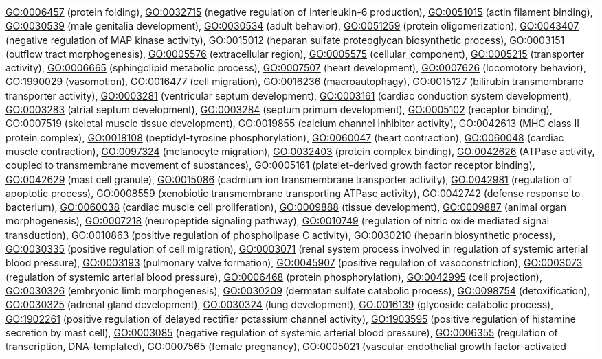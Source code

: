 [GO:0006457](http://purl.obolibrary.org/obo/GO_0006457) (protein folding), [GO:0032715](http://purl.obolibrary.org/obo/GO_0032715) (negative regulation of interleukin-6 production), [GO:0051015](http://purl.obolibrary.org/obo/GO_0051015) (actin filament binding), [GO:0030539](http://purl.obolibrary.org/obo/GO_0030539) (male genitalia development), [GO:0030534](http://purl.obolibrary.org/obo/GO_0030534) (adult behavior), [GO:0051259](http://purl.obolibrary.org/obo/GO_0051259) (protein oligomerization), [GO:0043407](http://purl.obolibrary.org/obo/GO_0043407) (negative regulation of MAP kinase activity), [GO:0015012](http://purl.obolibrary.org/obo/GO_0015012) (heparan sulfate proteoglycan biosynthetic process), [GO:0003151](http://purl.obolibrary.org/obo/GO_0003151) (outflow tract morphogenesis), [GO:0005576](http://purl.obolibrary.org/obo/GO_0005576) (extracellular region), [GO:0005575](http://purl.obolibrary.org/obo/GO_0005575) (cellular_component), [GO:0005215](http://purl.obolibrary.org/obo/GO_0005215) (transporter activity), [GO:0006665](http://purl.obolibrary.org/obo/GO_0006665) (sphingolipid metabolic process), [GO:0007507](http://purl.obolibrary.org/obo/GO_0007507) (heart development), [GO:0007626](http://purl.obolibrary.org/obo/GO_0007626) (locomotory behavior), [GO:1990029](http://purl.obolibrary.org/obo/GO_1990029) (vasomotion), [GO:0016477](http://purl.obolibrary.org/obo/GO_0016477) (cell migration), [GO:0016236](http://purl.obolibrary.org/obo/GO_0016236) (macroautophagy), [GO:0015127](http://purl.obolibrary.org/obo/GO_0015127) (bilirubin transmembrane transporter activity), [GO:0003281](http://purl.obolibrary.org/obo/GO_0003281) (ventricular septum development), [GO:0003161](http://purl.obolibrary.org/obo/GO_0003161) (cardiac conduction system development), [GO:0003283](http://purl.obolibrary.org/obo/GO_0003283) (atrial septum development), [GO:0003284](http://purl.obolibrary.org/obo/GO_0003284) (septum primum development), [GO:0005102](http://purl.obolibrary.org/obo/GO_0005102) (receptor binding), [GO:0007519](http://purl.obolibrary.org/obo/GO_0007519) (skeletal muscle tissue development), [GO:0019855](http://purl.obolibrary.org/obo/GO_0019855) (calcium channel inhibitor activity), [GO:0042613](http://purl.obolibrary.org/obo/GO_0042613) (MHC class II protein complex), [GO:0018108](http://purl.obolibrary.org/obo/GO_0018108) (peptidyl-tyrosine phosphorylation), [GO:0060047](http://purl.obolibrary.org/obo/GO_0060047) (heart contraction), [GO:0060048](http://purl.obolibrary.org/obo/GO_0060048) (cardiac muscle contraction), [GO:0097324](http://purl.obolibrary.org/obo/GO_0097324) (melanocyte migration), [GO:0032403](http://purl.obolibrary.org/obo/GO_0032403) (protein complex binding), [GO:0042626](http://purl.obolibrary.org/obo/GO_0042626) (ATPase activity, coupled to transmembrane movement of substances), [GO:0005161](http://purl.obolibrary.org/obo/GO_0005161) (platelet-derived growth factor receptor binding), [GO:0042629](http://purl.obolibrary.org/obo/GO_0042629) (mast cell granule), [GO:0015086](http://purl.obolibrary.org/obo/GO_0015086) (cadmium ion transmembrane transporter activity), [GO:0042981](http://purl.obolibrary.org/obo/GO_0042981) (regulation of apoptotic process), [GO:0008559](http://purl.obolibrary.org/obo/GO_0008559) (xenobiotic transmembrane transporting ATPase activity), [GO:0042742](http://purl.obolibrary.org/obo/GO_0042742) (defense response to bacterium), [GO:0060038](http://purl.obolibrary.org/obo/GO_0060038) (cardiac muscle cell proliferation), [GO:0009888](http://purl.obolibrary.org/obo/GO_0009888) (tissue development), [GO:0009887](http://purl.obolibrary.org/obo/GO_0009887) (animal organ morphogenesis), [GO:0007218](http://purl.obolibrary.org/obo/GO_0007218) (neuropeptide signaling pathway), [GO:0010749](http://purl.obolibrary.org/obo/GO_0010749) (regulation of nitric oxide mediated signal transduction), [GO:0010863](http://purl.obolibrary.org/obo/GO_0010863) (positive regulation of phospholipase C activity), [GO:0030210](http://purl.obolibrary.org/obo/GO_0030210) (heparin biosynthetic process), [GO:0030335](http://purl.obolibrary.org/obo/GO_0030335) (positive regulation of cell migration), [GO:0003071](http://purl.obolibrary.org/obo/GO_0003071) (renal system process involved in regulation of systemic arterial blood pressure), [GO:0003193](http://purl.obolibrary.org/obo/GO_0003193) (pulmonary valve formation), [GO:0045907](http://purl.obolibrary.org/obo/GO_0045907) (positive regulation of vasoconstriction), [GO:0003073](http://purl.obolibrary.org/obo/GO_0003073) (regulation of systemic arterial blood pressure), [GO:0006468](http://purl.obolibrary.org/obo/GO_0006468) (protein phosphorylation), [GO:0042995](http://purl.obolibrary.org/obo/GO_0042995) (cell projection), [GO:0030326](http://purl.obolibrary.org/obo/GO_0030326) (embryonic limb morphogenesis), [GO:0030209](http://purl.obolibrary.org/obo/GO_0030209) (dermatan sulfate catabolic process), [GO:0098754](http://purl.obolibrary.org/obo/GO_0098754) (detoxification), [GO:0030325](http://purl.obolibrary.org/obo/GO_0030325) (adrenal gland development), [GO:0030324](http://purl.obolibrary.org/obo/GO_0030324) (lung development), [GO:0016139](http://purl.obolibrary.org/obo/GO_0016139) (glycoside catabolic process), [GO:1902261](http://purl.obolibrary.org/obo/GO_1902261) (positive regulation of delayed rectifier potassium channel activity), [GO:1903595](http://purl.obolibrary.org/obo/GO_1903595) (positive regulation of histamine secretion by mast cell), [GO:0003085](http://purl.obolibrary.org/obo/GO_0003085) (negative regulation of systemic arterial blood pressure), [GO:0006355](http://purl.obolibrary.org/obo/GO_0006355) (regulation of transcription, DNA-templated), [GO:0007565](http://purl.obolibrary.org/obo/GO_0007565) (female pregnancy), [GO:0005021](http://purl.obolibrary.org/obo/GO_0005021) (vascular endothelial growth factor-activated